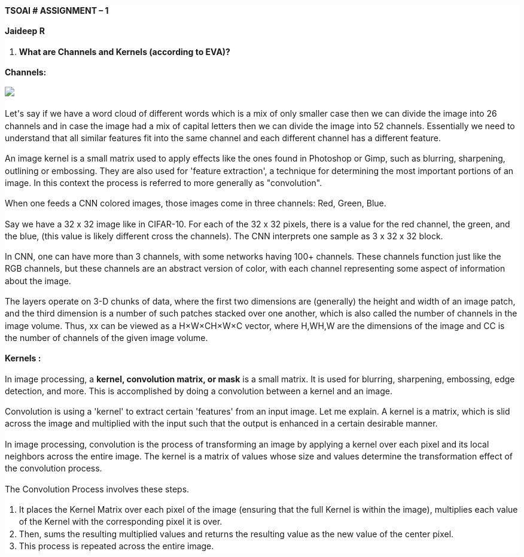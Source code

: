 **TSOAI # ASSIGNMENT – 1**

**Jaideep R**

1. **What are Channels and Kernels (according to EVA)?**

**Channels:**

![](https://encrypted-tbn0.gstatic.com/images?q=tbn%3AANd9GcQ7RslnmQlquugfmgnJnDk1ZcRgIkyjhTl1Cw&usqp=CAU)

Let's say if we have a word cloud of different words which is a mix of only smaller case then we can divide the image into 26 channels and in case the image had a mix of capital letters then we can divide the image into 52 channels. Essentially we need to understand that all similar features fit into the same channel and each different channel has a different feature.

An image kernel is a small matrix used to apply effects like the ones found in Photoshop or Gimp, such as blurring, sharpening, outlining or embossing. They are also used for 'feature extraction', a technique for determining the most important portions of an image. In this context the process is referred to more generally as "convolution".

When one feeds a CNN colored images, those images come in three channels: Red, Green, Blue.

Say we have a 32 x 32 image like in CIFAR-10. For each of the 32 x 32 pixels, there is a value for the red channel, the green, and the blue, (this value is likely different cross the channels). The CNN interprets one sample as 3 x 32 x 32 block.

In CNN, one can have more than 3 channels, with some networks having 100+ channels. These channels function just like the RGB channels, but these channels are an abstract version of color, with each channel representing some aspect of information about the image.

The layers operate on 3-D chunks of data, where the first two dimensions are (generally) the height and width of an image patch, and the third dimension is a number of such patches stacked over one another, which is also called the number of channels in the image volume. Thus, xx can be viewed as a H×W×CH×W×C vector, where H,WH,W are the dimensions of the image and CC is the number of channels of the given image volume.

**Kernels :**

In image processing, a  **kernel, convolution matrix, or mask**  is a small matrix. It is used for blurring, sharpening, embossing, edge detection, and more. This is accomplished by doing a convolution between a kernel and an image.

Convolution is using a 'kernel' to extract certain 'features' from an input image. Let me explain. A kernel is a matrix, which is slid across the image and multiplied with the input such that the output is enhanced in a certain desirable manner.

In image processing, convolution is the process of transforming an image by applying a kernel over each pixel and its local neighbors across the entire image. The kernel is a matrix of values whose size and values determine the transformation effect of the convolution process.

The Convolution Process involves these steps.

1. It places the Kernel Matrix over each pixel of the image (ensuring that the full Kernel is within the image), multiplies each value of the Kernel with the corresponding pixel it is over.
2. Then, sums the resulting multiplied values and returns the resulting value as the new value of the center pixel.
3. This process is repeated across the entire image.
